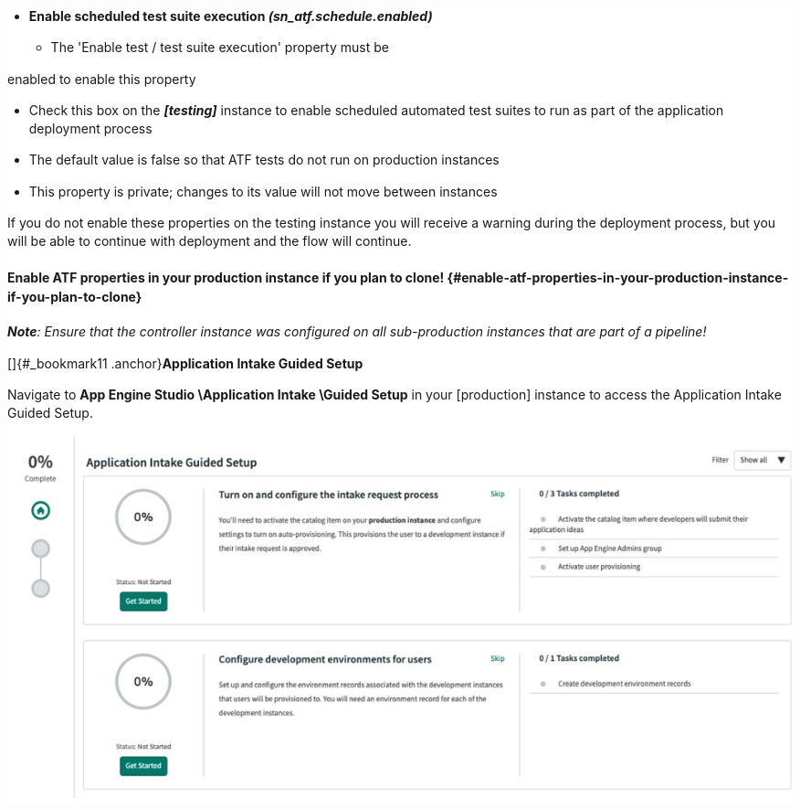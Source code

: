 -   **Enable scheduled test suite execution
    *(sn_atf.schedule.enabled)***

    -   The 'Enable test / test suite execution' property must be

enabled to enable this property

-   Check this box on the ***[testing]*** instance to enable
    scheduled automated test suites to run as part of the application
    deployment process

-   The default value is false so that ATF tests do not run on
    production instances

-   This property is private; changes to its value will not move between
    instances

If you do not enable these properties on the testing instance you will
receive a warning during the deployment process, but you will be able
to continue with deployment and the flow will continue.

#### Enable ATF properties in your production instance if you plan to clone! {#enable-atf-properties-in-your-production-instance-if-you-plan-to-clone}

***Note**: Ensure that the controller instance was configured on all
sub-production instances that are part of a pipeline!*

[]{#_bookmark11 .anchor}**Application Intake Guided Setup**

Navigate to **App Engine Studio \Application Intake \Guided
Setup** in your [production] instance to access the
Application Intake Guided Setup.

![](/images/image24.jpeg)
